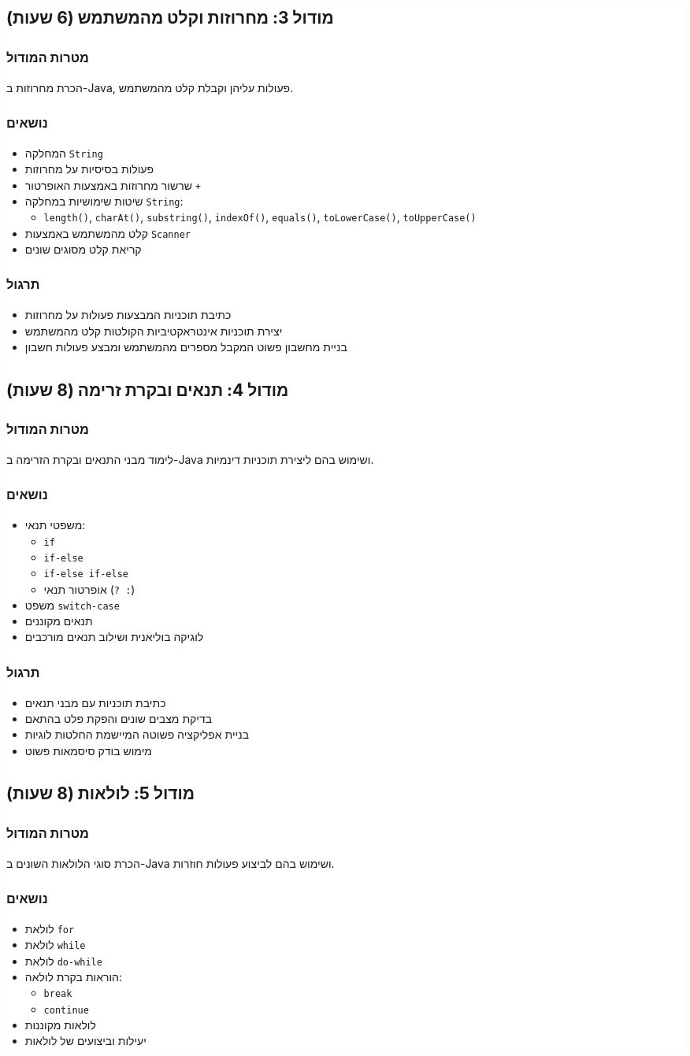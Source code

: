 ## מודול 3: מחרוזות וקלט מהמשתמש (6 שעות)
### מטרות המודול
הכרת מחרוזות ב-Java, פעולות עליהן וקבלת קלט מהמשתמש.

### נושאים
* המחלקה `String`
* פעולות בסיסיות על מחרוזות
* שרשור מחרוזות באמצעות האופרטור `+`
* שיטות שימושיות במחלקה `String`:
  * `length()`, `charAt()`, `substring()`, `indexOf()`, `equals()`, `toLowerCase()`, `toUpperCase()`
* קלט מהמשתמש באמצעות `Scanner`
* קריאת קלט מסוגים שונים

### תרגול
* כתיבת תוכניות המבצעות פעולות על מחרוזות
* יצירת תוכניות אינטראקטיביות הקולטות קלט מהמשתמש
* בניית מחשבון פשוט המקבל מספרים מהמשתמש ומבצע פעולות חשבון

## מודול 4: תנאים ובקרת זרימה (8 שעות)
### מטרות המודול
לימוד מבני התנאים ובקרת הזרימה ב-Java ושימוש בהם ליצירת תוכניות דינמיות.

### נושאים
* משפטי תנאי:
  * `if`
  * `if-else`
  * `if-else if-else`
  * אופרטור תנאי (`? :`)
* משפט `switch-case`
* תנאים מקוננים
* לוגיקה בוליאנית ושילוב תנאים מורכבים

### תרגול
* כתיבת תוכניות עם מבני תנאים
* בדיקת מצבים שונים והפקת פלט בהתאם
* בניית אפליקציה פשוטה המיישמת החלטות לוגיות
* מימוש בודק סיסמאות פשוט

## מודול 5: לולאות (8 שעות)
### מטרות המודול
הכרת סוגי הלולאות השונים ב-Java ושימוש בהם לביצוע פעולות חוזרות.

### נושאים
* לולאת `for`
* לולאת `while`
* לולאת `do-while`
* הוראות בקרת לולאה:
  * `break`
  * `continue`
* לולאות מקוננות
* יעילות וביצועים של לולאות
